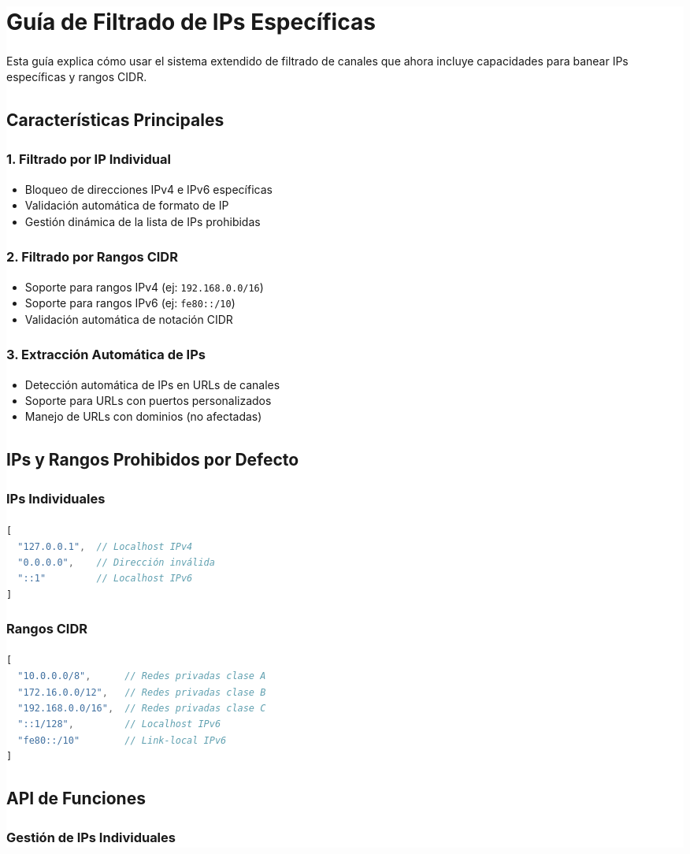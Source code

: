 # Guía de Filtrado de IPs Específicas

Esta guía explica cómo usar el sistema extendido de filtrado de canales que ahora incluye capacidades para banear IPs específicas y rangos CIDR.

## Características Principales

### 1. Filtrado por IP Individual
- Bloqueo de direcciones IPv4 e IPv6 específicas
- Validación automática de formato de IP
- Gestión dinámica de la lista de IPs prohibidas

### 2. Filtrado por Rangos CIDR
- Soporte para rangos IPv4 (ej: `192.168.0.0/16`)
- Soporte para rangos IPv6 (ej: `fe80::/10`)
- Validación automática de notación CIDR

### 3. Extracción Automática de IPs
- Detección automática de IPs en URLs de canales
- Soporte para URLs con puertos personalizados
- Manejo de URLs con dominios (no afectadas)

## IPs y Rangos Prohibidos por Defecto

### IPs Individuales
```javascript
[
  "127.0.0.1",  // Localhost IPv4
  "0.0.0.0",    // Dirección inválida
  "::1"         // Localhost IPv6
]
```

### Rangos CIDR
```javascript
[
  "10.0.0.0/8",      // Redes privadas clase A
  "172.16.0.0/12",   // Redes privadas clase B
  "192.168.0.0/16",  // Redes privadas clase C
  "::1/128",         // Localhost IPv6
  "fe80::/10"        // Link-local IPv6
]
```

## API de Funciones

### Gestión de IPs Individuales

